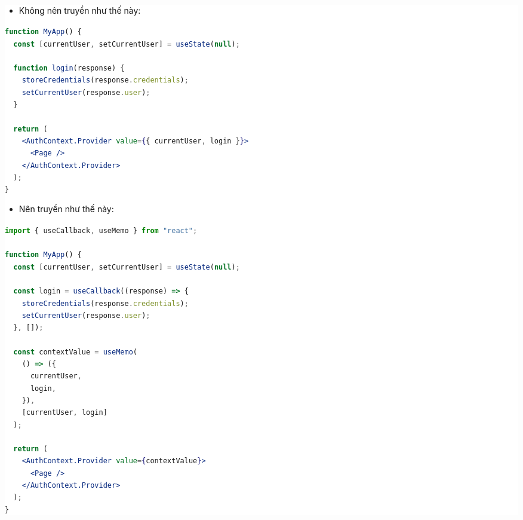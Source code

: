 - Không nên truyền như thế này:

```jsx
function MyApp() {
  const [currentUser, setCurrentUser] = useState(null);

  function login(response) {
    storeCredentials(response.credentials);
    setCurrentUser(response.user);
  }

  return (
    <AuthContext.Provider value={{ currentUser, login }}>
      <Page />
    </AuthContext.Provider>
  );
}
```

- Nên truyền như thế này:

```jsx
import { useCallback, useMemo } from "react";

function MyApp() {
  const [currentUser, setCurrentUser] = useState(null);

  const login = useCallback((response) => {
    storeCredentials(response.credentials);
    setCurrentUser(response.user);
  }, []);

  const contextValue = useMemo(
    () => ({
      currentUser,
      login,
    }),
    [currentUser, login]
  );

  return (
    <AuthContext.Provider value={contextValue}>
      <Page />
    </AuthContext.Provider>
  );
}
```
